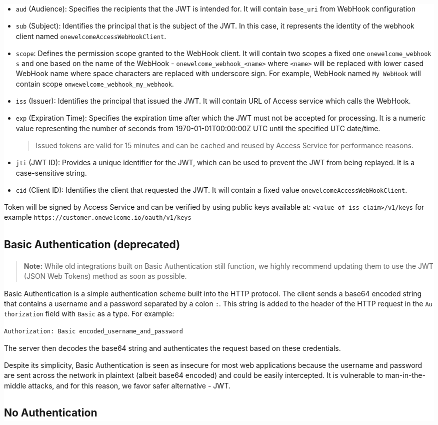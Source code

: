 - `aud` (Audience): Specifies the recipients that the JWT is intended for. It will contain `base_uri` from WebHook configuration
- `sub` (Subject): Identifies the principal that is the subject of the JWT. In this case, it represents the identity of the webhook client
  named `onewelcomeAccessWebHookClient`.
- `scope`: Defines the permission scope granted to the WebHook client. It will contain two scopes a fixed one `onewelcome_webhooks`
  and one based on the name of the WebHook - `onewelcome_webhook_<name>` where `<name>` will be replaced with lower cased WebHook name
  where space characters are replaced with underscore sign. For example, WebHook named `My WebHook` will contain
  scope `onwewelcome_webhook_my_webhook`.
- `iss` (Issuer): Identifies the principal that issued the JWT. It will contain URL of Access service which calls the WebHook.
- `exp` (Expiration Time): Specifies the expiration time after which the JWT must not be accepted for processing. It is a numeric value
  representing the number of seconds from 1970-01-01T00:00:00Z UTC until the specified UTC date/time.
  
  > Issued tokens are valid for 15 minutes and can be cached and reused by Access Service for performance reasons.  
- `jti` (JWT ID): Provides a unique identifier for the JWT, which can be used to prevent the JWT from being replayed. It is a case-sensitive
  string.
- `cid` (Client ID): Identifies the client that requested the JWT. It will contain a fixed value `onewelcomeAccessWebHookClient`.

Token will be signed by Access Service and can be verified by using public keys available
at: `<value_of_iss_claim>/v1/keys` for example `https://customer.onewelcome.io/oauth/v1/keys`

## Basic Authentication (deprecated)

> **Note:** While old integrations built on Basic Authentication still function, we highly recommend updating them to use the JWT (JSON Web
> Tokens) method as soon as possible.

Basic Authentication is a simple authentication scheme built into the HTTP protocol. The client sends a base64 encoded string that contains
a username and a password separated by a colon `:`. This string is added to the header of the HTTP request in the `Authorization` field
with `Basic` as a type. For example:

`Authorization: Basic encoded_username_and_password`

The server then decodes the base64 string and authenticates the request based on these credentials.

Despite its simplicity, Basic Authentication is seen as insecure for most web applications because the username and password are sent across
the network in plaintext (albeit base64 encoded) and could be easily intercepted. It is vulnerable to man-in-the-middle attacks, and for
this reason, we favor safer alternative - JWT.

## No Authentication
